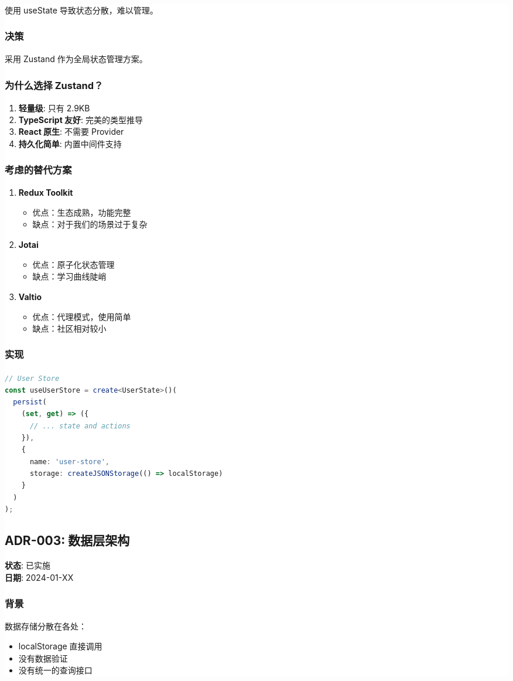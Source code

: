 使用 useState 导致状态分散，难以管理。

### 决策
采用 Zustand 作为全局状态管理方案。

### 为什么选择 Zustand？
1. **轻量级**: 只有 2.9KB
2. **TypeScript 友好**: 完美的类型推导
3. **React 原生**: 不需要 Provider
4. **持久化简单**: 内置中间件支持

### 考虑的替代方案
1. **Redux Toolkit**
   - 优点：生态成熟，功能完整
   - 缺点：对于我们的场景过于复杂

2. **Jotai**
   - 优点：原子化状态管理
   - 缺点：学习曲线陡峭

3. **Valtio**
   - 优点：代理模式，使用简单
   - 缺点：社区相对较小

### 实现
```typescript
// User Store
const useUserStore = create<UserState>()(
  persist(
    (set, get) => ({
      // ... state and actions
    }),
    {
      name: 'user-store',
      storage: createJSONStorage(() => localStorage)
    }
  )
);
```

## ADR-003: 数据层架构

**状态**: 已实施  
**日期**: 2024-01-XX

### 背景
数据存储分散在各处：
- localStorage 直接调用
- 没有数据验证
- 没有统一的查询接口
